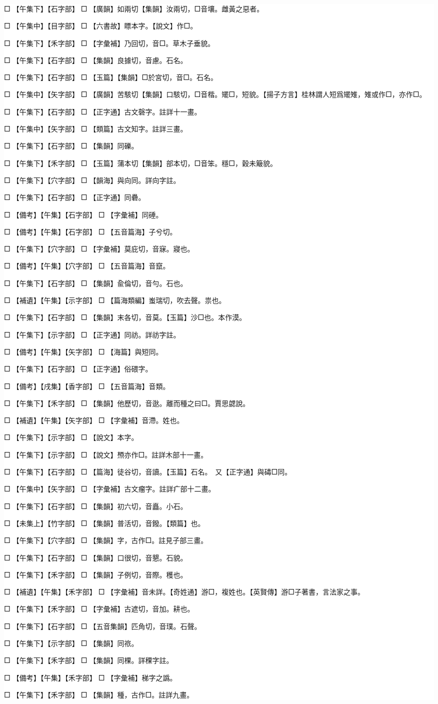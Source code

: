 □	【午集下】【石字部】	□	【廣韻】如兩切【集韻】汝兩切，□音壤。雌黃之惡者。

□	【午集中】【目字部】	□	【六書故】瞟本字。【說文】作□。

□	【午集下】【禾字部】	□	【字彙補】乃回切，音□。草木子垂貌。

□	【午集下】【石字部】	□	【集韻】良據切，音慮。石名。

□	【午集下】【石字部】	□	【玉篇】【集韻】□於宮切，音□。石名。

□	【午集中】【矢字部】	□	【廣韻】苦駭切【集韻】口駭切，□音楷。矲□，短貌。【揚子方言】桂林謂人短爲矲雉，雉或作□，亦作□。

□	【午集下】【石字部】	□	【正字通】古文磬字。註詳十一畫。

□	【午集中】【矢字部】	□	【類篇】古文知字。註詳三畫。

□	【午集下】【石字部】	□	【集韻】同礫。

□	【午集下】【禾字部】	□	【玉篇】蒲本切【集韻】部本切，□音笨。穩□，穀未簸貌。

□	【午集下】【穴字部】	□	【韻海】與向同。詳向字註。

□	【午集下】【石字部】	□	【正字通】同礨。

□	【備考】【午集】【石字部】	□	【字彙補】同硾。

□	【備考】【午集】【石字部】	□	【五音篇海】子兮切。

□	【午集下】【穴字部】	□	【字彙補】莫庇切，音寐。寢也。

□	【備考】【午集】【穴字部】	□	【五音篇海】音竄。

□	【午集下】【石字部】	□	【集韻】兪倫切，音勻。石也。

□	【補遺】【午集】【示字部】	□	【篇海類編】蚩瑞切，吹去聲。祟也。

□	【午集下】【石字部】	□	【集韻】末各切，音莫。【玉篇】沙□也。本作漠。

□	【午集下】【示字部】	□	【正字通】同祊。詳祊字註。

□	【備考】【午集】【矢字部】	□	【海篇】與短同。

□	【午集下】【石字部】	□	【正字通】俗碨字。

□	【備考】【戌集】【香字部】	□	【五音篇海】音類。

□	【午集下】【禾字部】	□	【集韻】他歷切，音逖。離而種之曰□。賈思勰說。

□	【補遺】【午集】【矢字部】	□	【字彙補】音滯。姓也。

□	【午集下】【示字部】	□	【說文】本字。

□	【午集下】【示字部】	□	【說文】槱亦作□。註詳木部十一畫。

□	【午集下】【石字部】	□	【篇海】徒谷切，音讀。【玉篇】石名。　又【正字通】與碡□同。

□	【午集中】【矢字部】	□	【字彙補】古文瘤字。註詳疒部十二畫。

□	【午集下】【石字部】	□	【集韻】初六切，音矗。小石。

□	【未集上】【竹字部】	□	【集韻】普活切，音鏺。【類篇】也。

□	【午集下】【穴字部】	□	【集韻】字，古作□。註見子部三畫。

□	【午集下】【石字部】	□	【集韻】口很切，音懇。石貌。

□	【午集下】【禾字部】	□	【集韻】子例切，音際。穫也。

□	【補遺】【午集】【禾字部】	□	【字彙補】音未詳。【奇姓通】游□，複姓也。【英賢傳】游□子著書，言法家之事。

□	【午集下】【禾字部】	□	【字彙補】古遮切，音加。耕也。

□	【午集下】【石字部】	□	【五音集韻】匹角切，音璞。石聲。

□	【午集下】【示字部】	□	【集韻】同祣。

□	【午集下】【禾字部】	□	【集韻】同棵。詳稞字註。

□	【備考】【午集】【禾字部】	□	【字彙補】稊字之譌。

□	【午集下】【禾字部】	□	【集韻】種，古作□。註詳九畫。

